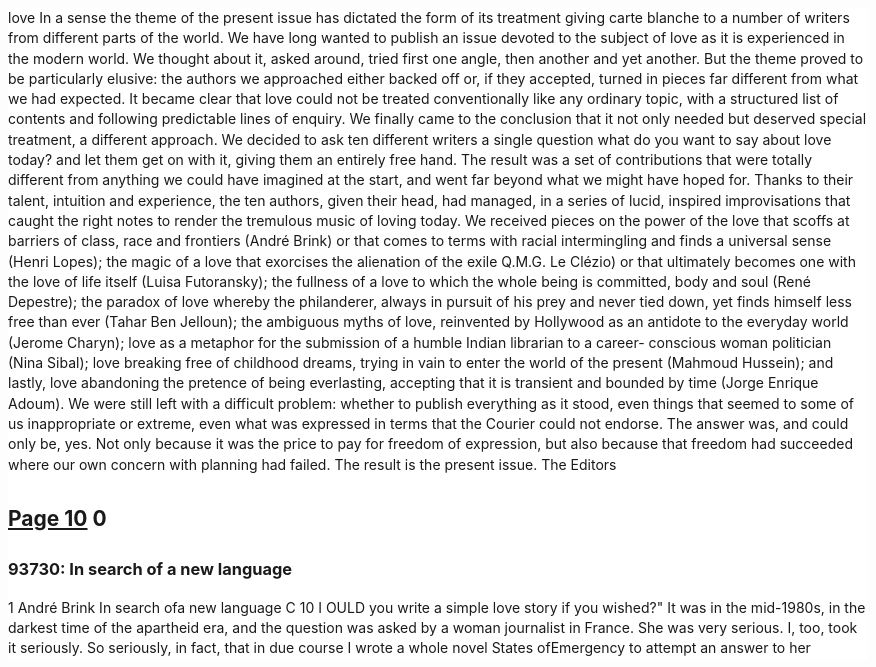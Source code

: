 love
In a sense the theme of the present issue has dictated the form of its
treatment giving carte blanche to a number of writers from different
parts of the world.
We have long wanted to publish an issue devoted to the subject of love
as it is experienced in the modern world. We thought about it, asked
around, tried first one angle, then another and yet another. But the theme
proved to be particularly elusive: the authors we approached either backed
off or, if they accepted, turned in pieces far different from what we had
expected. It became clear that love could not be treated conventionally like
any ordinary topic, with a structured list of contents and following
predictable lines of enquiry. We finally came to the conclusion that it not
only needed but deserved special treatment, a different approach.
We decided to ask ten different writers a single question what do you
want to say about love today? and let them get on with it, giving them an
entirely free hand.
The result was a set of contributions that were totally different from
anything we could have imagined at the start, and went far beyond what
we might have hoped for. Thanks to their talent, intuition and experience,
the ten authors, given their head, had managed, in a series of lucid,
inspired improvisations that caught the right notes to render the
tremulous music of loving today.
We received pieces on the power of the love that scoffs at barriers of
class, race and frontiers (André Brink) or that comes to terms with racial
intermingling and finds a universal sense (Henri Lopes); the magic of a
love that exorcises the alienation of the exile Q.M.G. Le Clézio) or that
ultimately becomes one with the love of life itself (Luisa Futoransky); the
fullness of a love to which the whole being is committed, body and soul
(René Depestre); the paradox of love whereby the philanderer, always in
pursuit of his prey and never tied down, yet finds himself less free than
ever (Tahar Ben Jelloun); the ambiguous myths of love, reinvented by
Hollywood as an antidote to the everyday world (Jerome Charyn); love as
a metaphor for the submission of a humble Indian librarian to a career-
conscious woman politician (Nina Sibal); love breaking free of childhood
dreams, trying in vain to enter the world of the present (Mahmoud
Hussein); and lastly, love abandoning the pretence of being everlasting,
accepting that it is transient and bounded by time (Jorge Enrique Adoum).
We were still left with a difficult problem: whether to publish
everything as it stood, even things that seemed to some of us inappropriate
or extreme, even what was expressed in terms that the Courier could not
endorse.
The answer was, and could only be, yes. Not only because it was the
price to pay for freedom of expression, but also because that freedom had
succeeded where our own concern with planning had failed. The result is
the present issue.
The Editors
## [Page 10](https://demo.humlab.umu.se/courier/093750engo.pdf#page=10) 0
### 93730: In search of a new language
1
André Brink
In search ofa new language
C
10
I OULD you write a simple love story if
you wished?"
It was in the mid-1980s, in the darkest time of
the apartheid era, and the question was asked by
a woman journalist in France. She was very
serious. I, too, took it seriously. So seriously, in
fact, that in due course I wrote a whole novel
States ofEmergency to attempt an answer to her